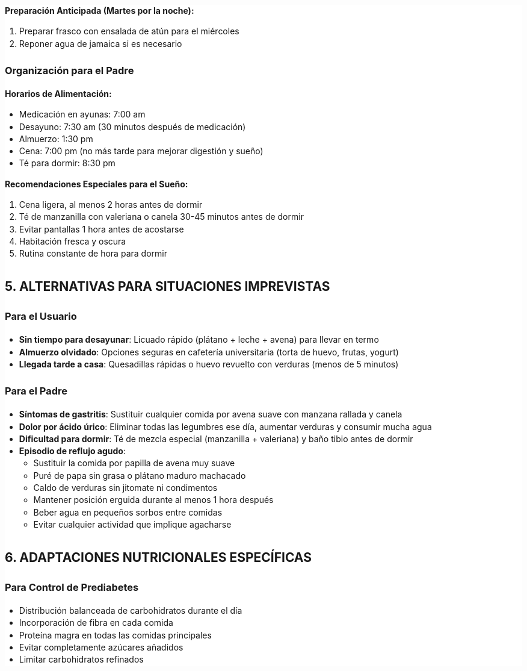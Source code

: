 **Preparación Anticipada (Martes por la noche):**
1. Preparar frasco con ensalada de atún para el miércoles
2. Reponer agua de jamaica si es necesario

### Organización para el Padre

**Horarios de Alimentación:**
- Medicación en ayunas: 7:00 am
- Desayuno: 7:30 am (30 minutos después de medicación)
- Almuerzo: 1:30 pm
- Cena: 7:00 pm (no más tarde para mejorar digestión y sueño)
- Té para dormir: 8:30 pm

**Recomendaciones Especiales para el Sueño:**
1. Cena ligera, al menos 2 horas antes de dormir
2. Té de manzanilla con valeriana o canela 30-45 minutos antes de dormir
3. Evitar pantallas 1 hora antes de acostarse
4. Habitación fresca y oscura
5. Rutina constante de hora para dormir

## 5. ALTERNATIVAS PARA SITUACIONES IMPREVISTAS

### Para el Usuario
- **Sin tiempo para desayunar**: Licuado rápido (plátano + leche + avena) para llevar en termo
- **Almuerzo olvidado**: Opciones seguras en cafetería universitaria (torta de huevo, frutas, yogurt)
- **Llegada tarde a casa**: Quesadillas rápidas o huevo revuelto con verduras (menos de 5 minutos)

### Para el Padre
- **Síntomas de gastritis**: Sustituir cualquier comida por avena suave con manzana rallada y canela
- **Dolor por ácido úrico**: Eliminar todas las legumbres ese día, aumentar verduras y consumir mucha agua
- **Dificultad para dormir**: Té de mezcla especial (manzanilla + valeriana) y baño tibio antes de dormir
- **Episodio de reflujo agudo**: 
  - Sustituir la comida por papilla de avena muy suave
  - Puré de papa sin grasa o plátano maduro machacado
  - Caldo de verduras sin jitomate ni condimentos
  - Mantener posición erguida durante al menos 1 hora después
  - Beber agua en pequeños sorbos entre comidas
  - Evitar cualquier actividad que implique agacharse

## 6. ADAPTACIONES NUTRICIONALES ESPECÍFICAS

### Para Control de Prediabetes
- Distribución balanceada de carbohidratos durante el día
- Incorporación de fibra en cada comida
- Proteína magra en todas las comidas principales
- Evitar completamente azúcares añadidos
- Limitar carbohidratos refinados
